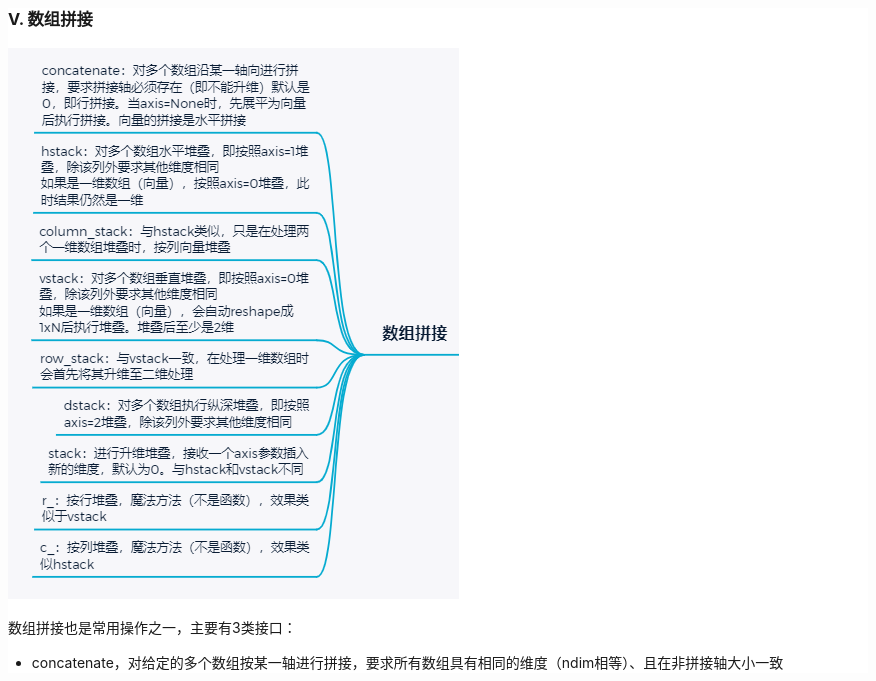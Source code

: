 

### Ⅴ. 数组拼接

![](img/11.png)

数组拼接也是常用操作之一，主要有3类接口：

- concatenate，对给定的多个数组按某一轴进行拼接，要求所有数组具有相同的维度（ndim相等）、且在非拼接轴大小一致
